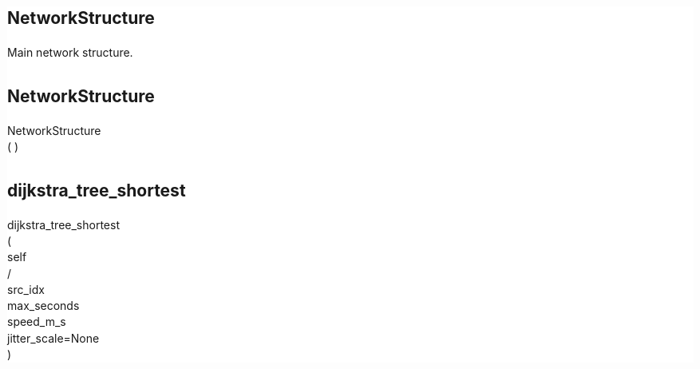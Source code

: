 
<div class="class">


## NetworkStructure



 Main network structure.



<div class="function">

## NetworkStructure


<div class="content">
<span class="name">NetworkStructure</span><div class="signature">
  <span class="pt">(</span>
  <span class="pt">)</span>
</div>
</div>

</div>

 

<div class="function">

## dijkstra_tree_shortest


<div class="content">
<span class="name">dijkstra_tree_shortest</span><div class="signature multiline">
  <span class="pt">(</span>
  <div class="param">
    <span class="pn">self</span>
  </div>
  <div class="param">
    <span class="pn">/</span>
  </div>
  <div class="param">
    <span class="pn">src_idx</span>
  </div>
  <div class="param">
    <span class="pn">max_seconds</span>
  </div>
  <div class="param">
    <span class="pn">speed_m_s</span>
  </div>
  <div class="param">
    <span class="pn">jitter_scale=None</span>
  </div>
  <span class="pt">)</span>
</div>
</div>
